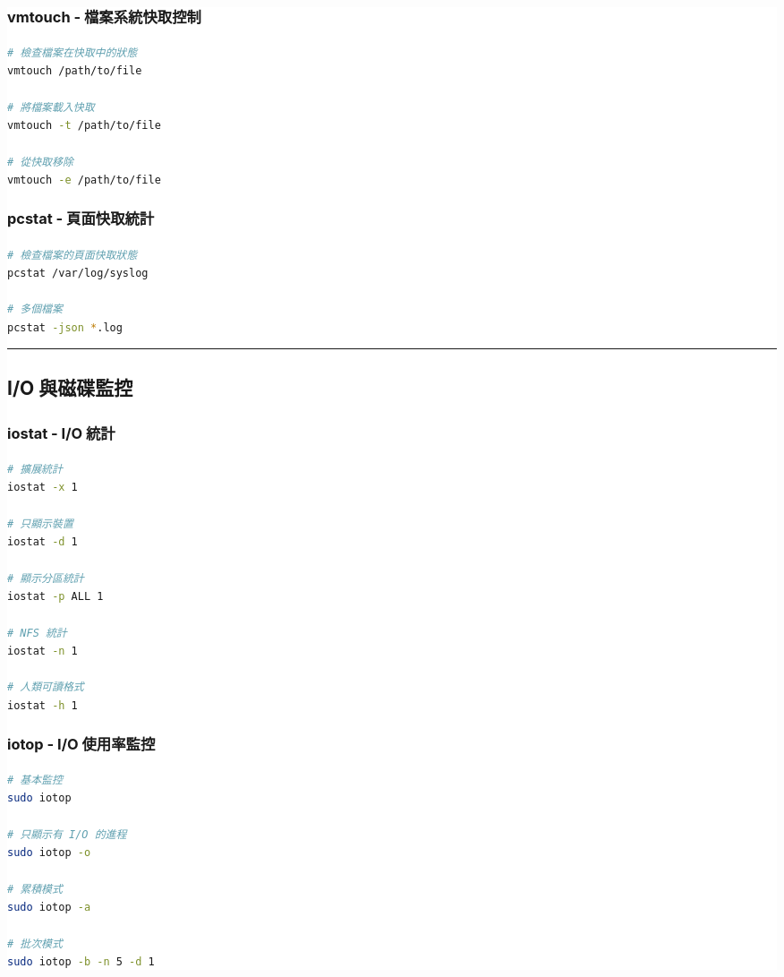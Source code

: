 ### vmtouch - 檔案系統快取控制
```bash
# 檢查檔案在快取中的狀態
vmtouch /path/to/file

# 將檔案載入快取
vmtouch -t /path/to/file

# 從快取移除
vmtouch -e /path/to/file
```

### pcstat - 頁面快取統計
```bash
# 檢查檔案的頁面快取狀態
pcstat /var/log/syslog

# 多個檔案
pcstat -json *.log
```

---

## I/O 與磁碟監控

### iostat - I/O 統計
```bash
# 擴展統計
iostat -x 1

# 只顯示裝置
iostat -d 1

# 顯示分區統計
iostat -p ALL 1

# NFS 統計
iostat -n 1

# 人類可讀格式
iostat -h 1
```

### iotop - I/O 使用率監控
```bash
# 基本監控
sudo iotop

# 只顯示有 I/O 的進程
sudo iotop -o

# 累積模式
sudo iotop -a

# 批次模式
sudo iotop -b -n 5 -d 1
```
